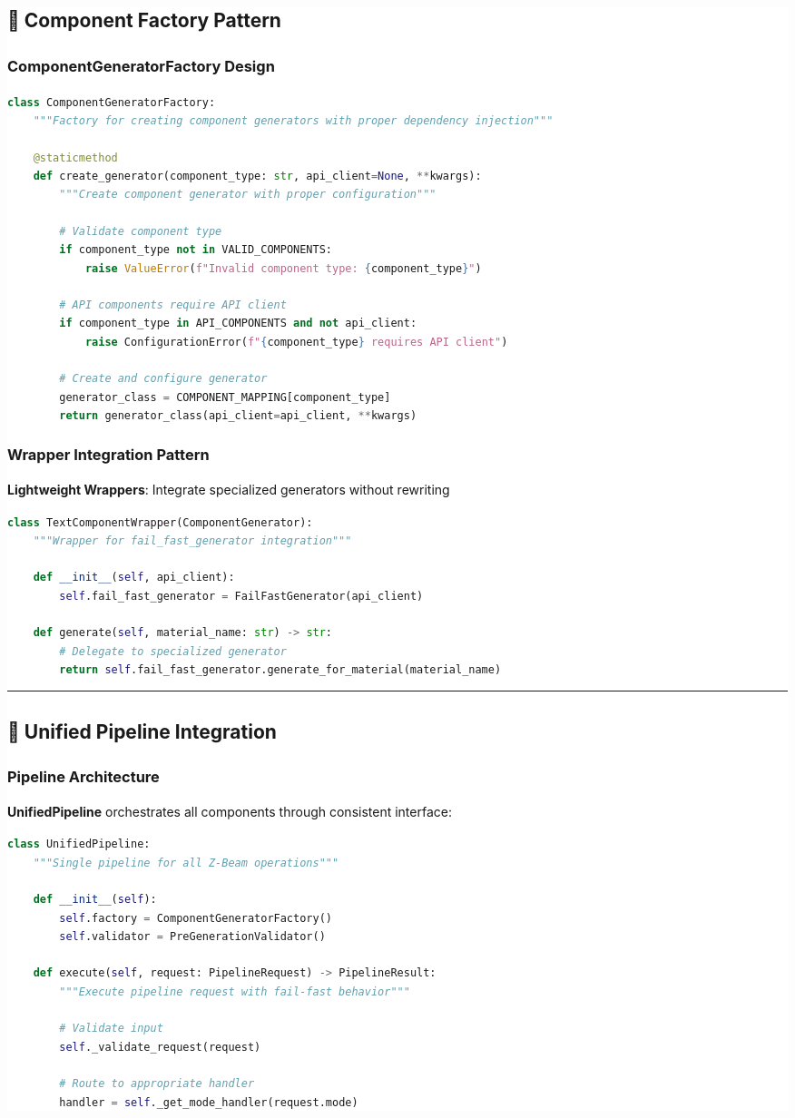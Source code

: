 ## 🔧 Component Factory Pattern

### ComponentGeneratorFactory Design

```python
class ComponentGeneratorFactory:
    """Factory for creating component generators with proper dependency injection"""
    
    @staticmethod
    def create_generator(component_type: str, api_client=None, **kwargs):
        """Create component generator with proper configuration"""
        
        # Validate component type
        if component_type not in VALID_COMPONENTS:
            raise ValueError(f"Invalid component type: {component_type}")
        
        # API components require API client
        if component_type in API_COMPONENTS and not api_client:
            raise ConfigurationError(f"{component_type} requires API client")
        
        # Create and configure generator
        generator_class = COMPONENT_MAPPING[component_type]
        return generator_class(api_client=api_client, **kwargs)
```

### Wrapper Integration Pattern

**Lightweight Wrappers**: Integrate specialized generators without rewriting
```python
class TextComponentWrapper(ComponentGenerator):
    """Wrapper for fail_fast_generator integration"""
    
    def __init__(self, api_client):
        self.fail_fast_generator = FailFastGenerator(api_client)
    
    def generate(self, material_name: str) -> str:
        # Delegate to specialized generator
        return self.fail_fast_generator.generate_for_material(material_name)
```

---

## 🎯 Unified Pipeline Integration

### Pipeline Architecture

**UnifiedPipeline** orchestrates all components through consistent interface:

```python
class UnifiedPipeline:
    """Single pipeline for all Z-Beam operations"""
    
    def __init__(self):
        self.factory = ComponentGeneratorFactory()
        self.validator = PreGenerationValidator()
    
    def execute(self, request: PipelineRequest) -> PipelineResult:
        """Execute pipeline request with fail-fast behavior"""
        
        # Validate input
        self._validate_request(request)
        
        # Route to appropriate handler
        handler = self._get_mode_handler(request.mode)
```